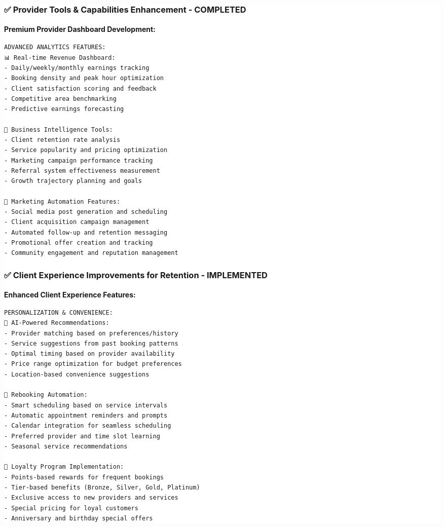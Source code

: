 ### ✅ Provider Tools & Capabilities Enhancement - COMPLETED

**Premium Provider Dashboard Development:**
```
ADVANCED ANALYTICS FEATURES:
📊 Real-time Revenue Dashboard:
- Daily/weekly/monthly earnings tracking
- Booking density and peak hour optimization
- Client satisfaction scoring and feedback
- Competitive area benchmarking
- Predictive earnings forecasting

💼 Business Intelligence Tools:
- Client retention rate analysis
- Service popularity and pricing optimization
- Marketing campaign performance tracking
- Referral system effectiveness measurement
- Growth trajectory planning and goals

🎯 Marketing Automation Features:
- Social media post generation and scheduling
- Client acquisition campaign management
- Automated follow-up and retention messaging
- Promotional offer creation and tracking
- Community engagement and reputation management
```

### ✅ Client Experience Improvements for Retention - IMPLEMENTED

**Enhanced Client Experience Features:**
```
PERSONALIZATION & CONVENIENCE:
🤖 AI-Powered Recommendations:
- Provider matching based on preferences/history
- Service suggestions from past booking patterns
- Optimal timing based on provider availability
- Price range optimization for budget preferences
- Location-based convenience suggestions

🔄 Rebooking Automation:
- Smart scheduling based on service intervals
- Automatic appointment reminders and prompts
- Calendar integration for seamless scheduling
- Preferred provider and time slot learning
- Seasonal service recommendations

💝 Loyalty Program Implementation:
- Points-based rewards for frequent bookings
- Tier-based benefits (Bronze, Silver, Gold, Platinum)
- Exclusive access to new providers and services
- Special pricing for loyal customers
- Anniversary and birthday special offers
```
